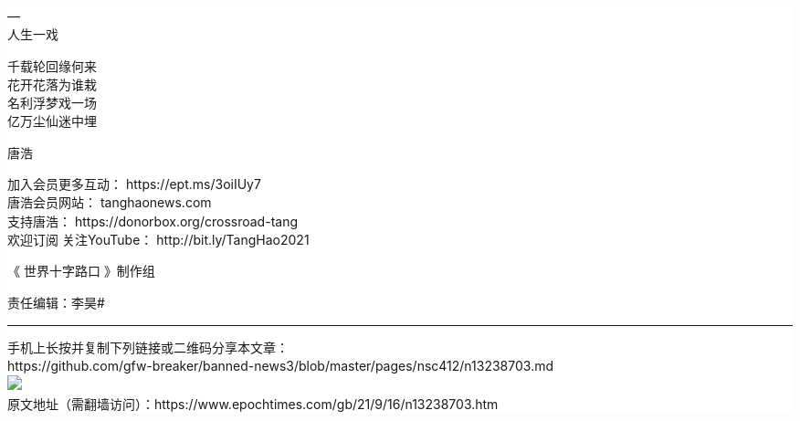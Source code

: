  —
 <br/>
 人生一戏
</p>
<p>
 千载轮回缘何来
 <br/>
 花开花落为谁栽
 <br/>
 名利浮梦戏一场
 <br/>
 亿万尘仙迷中埋
</p>
<p>
 唐浩
</p>
<p>
 加入会员更多互动：
 <ok href="https://ept.ms/3oiIUy7">
  https://ept.ms/3oiIUy7
 </ok>
 <br/>
 唐浩会员网站：
 <ok href="http://tanghaonews.com">
  tanghaonews.com
 </ok>
 <br/>
 支持唐浩：
 <ok href="https://donorbox.org/crossroad-tang">
  https://donorbox.org/crossroad-tang
 </ok>
 <br/>
 欢迎订阅 关注YouTube：
 <ok href="http://bit.ly/TangHao2021">
  http://bit.ly/TangHao2021
 </ok>
</p>
<p>
 《
 <ok href="http://www.epochtimes.com/gb/tag/%e4%b8%96%e7%95%8c%e5%8d%81%e5%ad%97%e8%b7%af%e5%8f%a3.html">
  世界十字路口
 </ok>
 》制作组
</p>
<p>
 责任编辑：李昊#
</p>
</div>
<hr/>
手机上长按并复制下列链接或二维码分享本文章：<br/>
https://github.com/gfw-breaker/banned-news3/blob/master/pages/nsc412/n13238703.md <br/>
<a href='https://github.com/gfw-breaker/banned-news3/blob/master/pages/nsc412/n13238703.md'><img src='https://github.com/gfw-breaker/banned-news3/blob/master/pages/nsc412/n13238703.md.png'/></a> <br/>
原文地址（需翻墙访问）：https://www.epochtimes.com/gb/21/9/16/n13238703.htm
